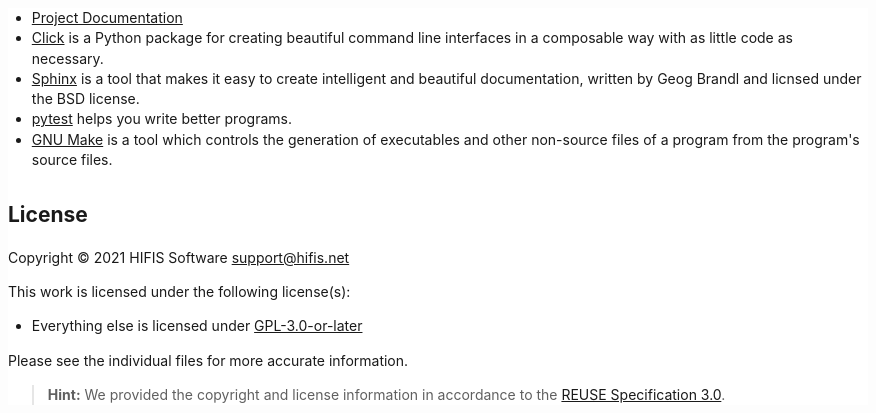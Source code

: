 * [Project Documentation](TODO)
* [Click](https://click.palletsprojects.com/en/7.x) is a Python package for creating beautiful command line interfaces in a composable way with as little code as necessary.
* [Sphinx](http://www.sphinx-doc.org/en/master/) is a tool that makes it easy to create intelligent and beautiful documentation, written by Geog Brandl and licnsed under the BSD license.
* [pytest](https://docs.pytest.org/en/latest/) helps you write better programs.
* [GNU Make](https://www.gnu.org/software/make/) is a tool which controls the generation of executables and other non-source files of a program from the program's source files.


## License

Copyright © 2021 HIFIS Software <support@hifis.net>

This work is licensed under the following license(s):
* Everything else is licensed under [GPL-3.0-or-later](LICENSES/GPL-3.0-or-later.txt)

Please see the individual files for more accurate information.

> **Hint:** We provided the copyright and license information in accordance to the [REUSE Specification 3.0](https://reuse.software/spec/).